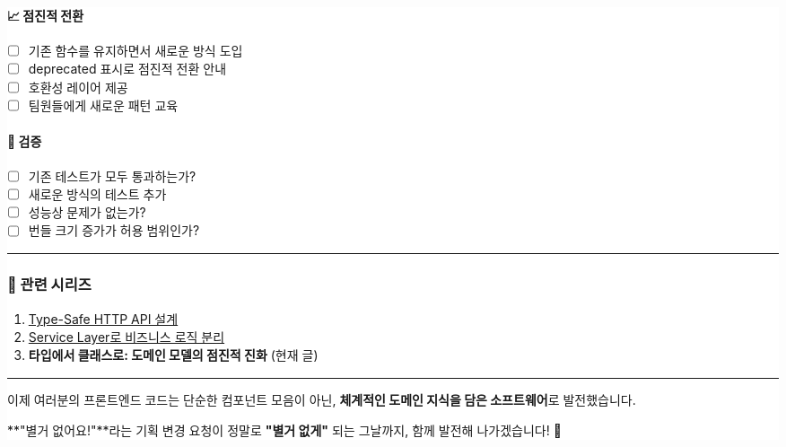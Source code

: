 #### 📈 점진적 전환

- [ ] 기존 함수를 유지하면서 새로운 방식 도입
- [ ] deprecated 표시로 점진적 전환 안내
- [ ] 호환성 레이어 제공
- [ ] 팀원들에게 새로운 패턴 교육

#### 🧪 검증

- [ ] 기존 테스트가 모두 통과하는가?
- [ ] 새로운 방식의 테스트 추가
- [ ] 성능상 문제가 없는가?
- [ ] 번들 크기 증가가 허용 범위인가?

---

### 🔗 관련 시리즈

1. [Type-Safe HTTP API 설계](https://velog.io/@rewq5991/typescript-project-api-design)
2. [Service Layer로 비즈니스 로직 분리](https://velog.io/@rewq5991/typescript-project-service-design)
3. **타입에서 클래스로: 도메인 모델의 점진적 진화** (현재 글)

---

이제 여러분의 프론트엔드 코드는 단순한 컴포넌트 모음이 아닌, **체계적인 도메인 지식을 담은 소프트웨어**로 발전했습니다.

**"별거 없어요!"**라는 기획 변경 요청이 정말로 **"별거 없게"** 되는 그날까지, 함께 발전해 나가겠습니다! 🚀
